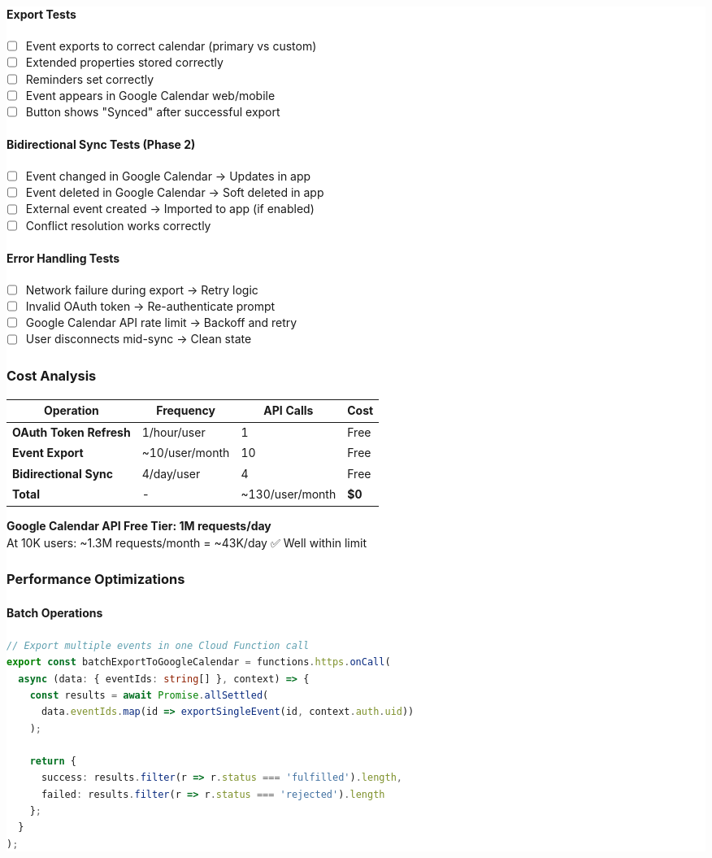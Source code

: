 #### Export Tests
- [ ] Event exports to correct calendar (primary vs custom)
- [ ] Extended properties stored correctly
- [ ] Reminders set correctly
- [ ] Event appears in Google Calendar web/mobile
- [ ] Button shows "Synced" after successful export

#### Bidirectional Sync Tests (Phase 2)
- [ ] Event changed in Google Calendar → Updates in app
- [ ] Event deleted in Google Calendar → Soft deleted in app
- [ ] External event created → Imported to app (if enabled)
- [ ] Conflict resolution works correctly

#### Error Handling Tests
- [ ] Network failure during export → Retry logic
- [ ] Invalid OAuth token → Re-authenticate prompt
- [ ] Google Calendar API rate limit → Backoff and retry
- [ ] User disconnects mid-sync → Clean state

### Cost Analysis

| Operation | Frequency | API Calls | Cost |
|-----------|-----------|-----------|------|
| **OAuth Token Refresh** | 1/hour/user | 1 | Free |
| **Event Export** | ~10/user/month | 10 | Free |
| **Bidirectional Sync** | 4/day/user | 4 | Free |
| **Total** | - | ~130/user/month | **$0** |

**Google Calendar API Free Tier: 1M requests/day**  
At 10K users: ~1.3M requests/month = ~43K/day ✅ Well within limit

### Performance Optimizations

#### Batch Operations
```typescript
// Export multiple events in one Cloud Function call
export const batchExportToGoogleCalendar = functions.https.onCall(
  async (data: { eventIds: string[] }, context) => {
    const results = await Promise.allSettled(
      data.eventIds.map(id => exportSingleEvent(id, context.auth.uid))
    );
    
    return {
      success: results.filter(r => r.status === 'fulfilled').length,
      failed: results.filter(r => r.status === 'rejected').length
    };
  }
);
```
